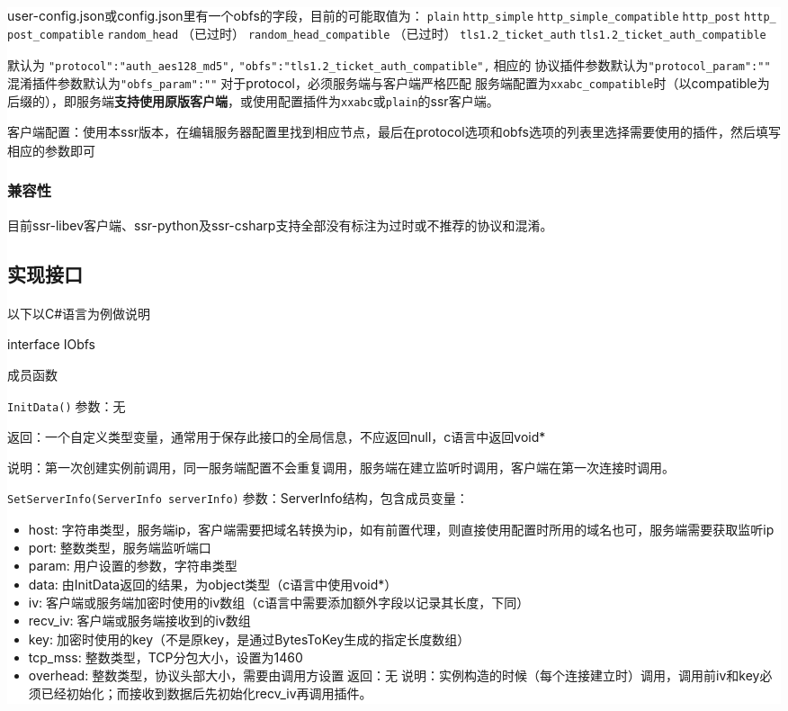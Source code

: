 user-config.json或config.json里有一个obfs的字段，目前的可能取值为：
`plain`
`http_simple`
`http_simple_compatible`
`http_post`
`http_post_compatible`
`random_head` （已过时）
`random_head_compatible` （已过时）
`tls1.2_ticket_auth`
`tls1.2_ticket_auth_compatible`

默认为
`"protocol":"auth_aes128_md5",`
`"obfs":"tls1.2_ticket_auth_compatible",`
相应的
协议插件参数默认为`"protocol_param":""`
混淆插件参数默认为`"obfs_param":""`
对于protocol，必须服务端与客户端严格匹配
服务端配置为`xxabc_compatible`时（以compatible为后缀的），即服务端**支持使用原版客户端**，或使用配置插件为`xxabc`或`plain`的ssr客户端。

客户端配置：使用本ssr版本，在编辑服务器配置里找到相应节点，最后在protocol选项和obfs选项的列表里选择需要使用的插件，然后填写相应的参数即可

### 兼容性

目前ssr-libev客户端、ssr-python及ssr-csharp支持全部没有标注为过时或不推荐的协议和混淆。

## 实现接口
以下以C#语言为例做说明

interface IObfs

成员函数

`InitData()`
参数：无

返回：一个自定义类型变量，通常用于保存此接口的全局信息，不应返回null，c语言中返回void*

说明：第一次创建实例前调用，同一服务端配置不会重复调用，服务端在建立监听时调用，客户端在第一次连接时调用。

`SetServerInfo(ServerInfo serverInfo)`
参数：ServerInfo结构，包含成员变量：

- host: 字符串类型，服务端ip，客户端需要把域名转换为ip，如有前置代理，则直接使用配置时所用的域名也可，服务端需要获取监听ip
- port: 整数类型，服务端监听端口
- param: 用户设置的参数，字符串类型
- data: 由InitData返回的结果，为object类型（c语言中使用void*）
- iv: 客户端或服务端加密时使用的iv数组（c语言中需要添加额外字段以记录其长度，下同）
- recv_iv: 客户端或服务端接收到的iv数组
- key: 加密时使用的key（不是原key，是通过BytesToKey生成的指定长度数组）
- tcp_mss: 整数类型，TCP分包大小，设置为1460
- overhead: 整数类型，协议头部大小，需要由调用方设置
返回：无
说明：实例构造的时候（每个连接建立时）调用，调用前iv和key必须已经初始化；而接收到数据后先初始化recv_iv再调用插件。
